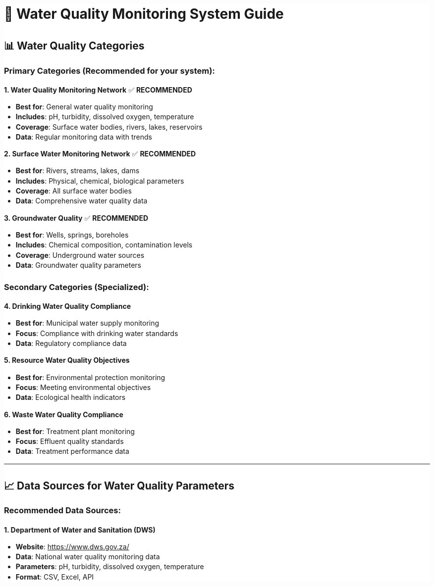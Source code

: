 # 🌊 Water Quality Monitoring System Guide

## 📊 **Water Quality Categories**

### **Primary Categories (Recommended for your system):**

**1. Water Quality Monitoring Network** ✅ **RECOMMENDED**
- **Best for**: General water quality monitoring
- **Includes**: pH, turbidity, dissolved oxygen, temperature
- **Coverage**: Surface water bodies, rivers, lakes, reservoirs
- **Data**: Regular monitoring data with trends

**2. Surface Water Monitoring Network** ✅ **RECOMMENDED**
- **Best for**: Rivers, streams, lakes, dams
- **Includes**: Physical, chemical, biological parameters
- **Coverage**: All surface water bodies
- **Data**: Comprehensive water quality data

**3. Groundwater Quality** ✅ **RECOMMENDED**
- **Best for**: Wells, springs, boreholes
- **Includes**: Chemical composition, contamination levels
- **Coverage**: Underground water sources
- **Data**: Groundwater quality parameters

### **Secondary Categories (Specialized):**

**4. Drinking Water Quality Compliance**
- **Best for**: Municipal water supply monitoring
- **Focus**: Compliance with drinking water standards
- **Data**: Regulatory compliance data

**5. Resource Water Quality Objectives**
- **Best for**: Environmental protection monitoring
- **Focus**: Meeting environmental objectives
- **Data**: Ecological health indicators

**6. Waste Water Quality Compliance**
- **Best for**: Treatment plant monitoring
- **Focus**: Effluent quality standards
- **Data**: Treatment performance data

---

## 📈 **Data Sources for Water Quality Parameters**

### **Recommended Data Sources:**

**1. Department of Water and Sanitation (DWS)**
- **Website**: https://www.dws.gov.za/
- **Data**: National water quality monitoring data
- **Parameters**: pH, turbidity, dissolved oxygen, temperature
- **Format**: CSV, Excel, API
